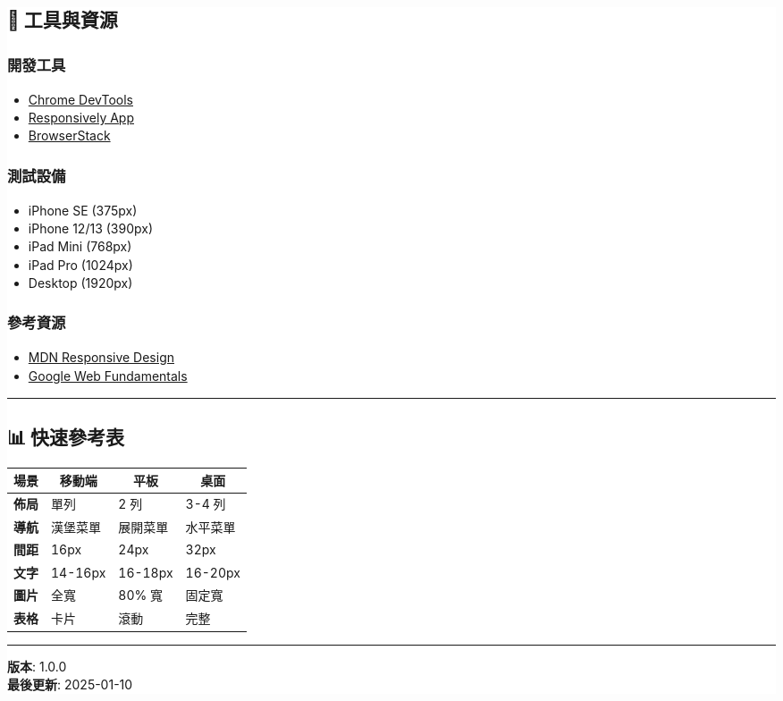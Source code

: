 
## 🔧 工具與資源

### 開發工具
- [Chrome DevTools](https://developer.chrome.com/docs/devtools/)
- [Responsively App](https://responsively.app/)
- [BrowserStack](https://www.browserstack.com/)

### 測試設備
- iPhone SE (375px)
- iPhone 12/13 (390px)
- iPad Mini (768px)
- iPad Pro (1024px)
- Desktop (1920px)

### 參考資源
- [MDN Responsive Design](https://developer.mozilla.org/en-US/docs/Learn/CSS/CSS_layout/Responsive_Design)
- [Google Web Fundamentals](https://developers.google.com/web/fundamentals/design-and-ux/responsive)

---

## 📊 快速參考表

| 場景 | 移動端 | 平板 | 桌面 |
|------|--------|------|------|
| **佈局** | 單列 | 2 列 | 3-4 列 |
| **導航** | 漢堡菜單 | 展開菜單 | 水平菜單 |
| **間距** | 16px | 24px | 32px |
| **文字** | 14-16px | 16-18px | 16-20px |
| **圖片** | 全寬 | 80% 寬 | 固定寬 |
| **表格** | 卡片 | 滾動 | 完整 |

---

**版本**: 1.0.0  
**最後更新**: 2025-01-10

